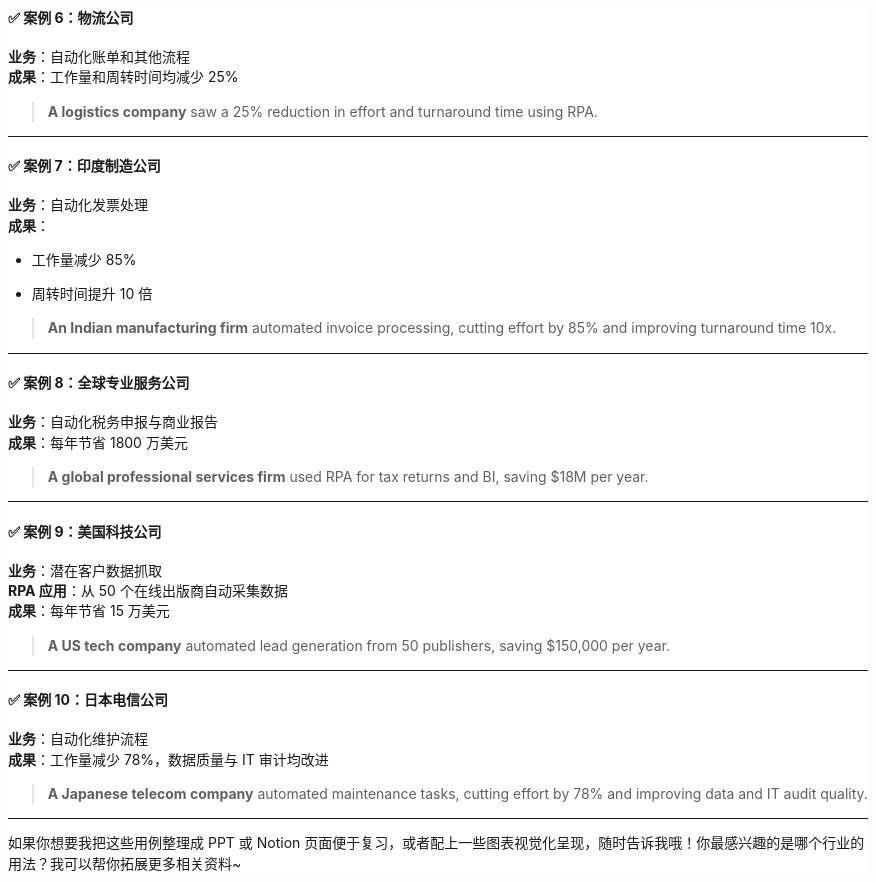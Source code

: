 
#### ✅ **案例 6：物流公司**

**业务**：自动化账单和其他流程  
**成果**：工作量和周转时间均减少 25%

> **A logistics company** saw a 25% reduction in effort and turnaround time using RPA.

---

#### ✅ **案例 7：印度制造公司**

**业务**：自动化发票处理  
**成果**：

- 工作量减少 85%
    
- 周转时间提升 10 倍
    

> **An Indian manufacturing firm** automated invoice processing, cutting effort by 85% and improving turnaround time 10x.

---

#### ✅ **案例 8：全球专业服务公司**

**业务**：自动化税务申报与商业报告  
**成果**：每年节省 1800 万美元

> **A global professional services firm** used RPA for tax returns and BI, saving $18M per year.

---

#### ✅ **案例 9：美国科技公司**

**业务**：潜在客户数据抓取  
**RPA 应用**：从 50 个在线出版商自动采集数据  
**成果**：每年节省 15 万美元

> **A US tech company** automated lead generation from 50 publishers, saving $150,000 per year.

---

#### ✅ **案例 10：日本电信公司**

**业务**：自动化维护流程  
**成果**：工作量减少 78%，数据质量与 IT 审计均改进

> **A Japanese telecom company** automated maintenance tasks, cutting effort by 78% and improving data and IT audit quality.

---

如果你想要我把这些用例整理成 PPT 或 Notion 页面便于复习，或者配上一些图表视觉化呈现，随时告诉我哦！你最感兴趣的是哪个行业的用法？我可以帮你拓展更多相关资料~